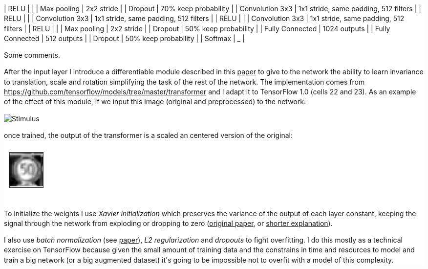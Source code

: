 | RELU					|                                       |
| Max pooling	      	| 2x2 stride                            |
| Dropout               | 70% keep probability                  |
| Convolution 3x3       | 1x1 stride, same padding, 512 filters |
| RELU					|                                       |
| Convolution 3x3       | 1x1 stride, same padding, 512 filters |
| RELU					|                                       |
| Convolution 3x3       | 1x1 stride, same padding, 512 filters |
| RELU					|                                       |
| Max pooling	      	| 2x2 stride                            |
| Dropout               | 50% keep probability                  |
| Fully Connected       | 1024 outputs                          |
| Fully Connected       | 512 outputs                           |
| Dropout               | 50% keep probability                  |
| Softmax				| _                                     |

Some comments.

After the input layer I introduce a differentiable module described in this [paper](https://arxiv.org/abs/1506.02025) to give to the network the ability to learn invariance to translation, scale and rotation simplifying the task of the rest of the network. The implementation comes from https://github.com/tensorflow/models/tree/master/transformer and I adapt it to TensorFlow 1.0 (cells 22 and 23). As an example of the effect of this module, if we input this image (original and preprocessed) to the network:

![Stimulus][stimulus_1]

once trained, the output of the transformer is a scaled an centered version of the original:

![Output][transformer_1]

To initialize the weights I use _Xavier initialization_ which preserves the variance of the output of each layer constant, keeping the signal through the network from exploding or dropping to zero ([original paper](http://jmlr.org/proceedings/papers/v9/glorot10a/glorot10a.pdf), or [shorter explanation](https://prateekvjoshi.com/2016/03/29/understanding-xavier-initialization-in-deep-neural-networks/)).

I also use _batch normalization_ (see [paper](https://arxiv.org/abs/1502.03167)), _L2 regularization_ and _dropouts_ to fight overfitting. I do this mostly as a technical exercise on TensorFlow because given the small amount of training data and the constrains in time and resources to model and train a big network (or a big augmented dataset) it's going to be impossible not to overfit with a model of this complexity.


[//]: # (Link References)
[signnames]: https://github.com/udacity/CarND-Traffic-Sign-Classifier-Project/blob/master/signnames.csv
[//]: # (Image References)
[class_frequencies]: ./images/class_frequencies.png "Visualization"
[image_train]: ./images/train_sample.png "Sample of training images"
[image_preprocessing]: ./images/preprocessed.png "Preprocessed images"
[image_sharpening]: ./images/sharpening.png "Sharpening"
[image_augmentation]: ./images/augmented.png "Augmented"
[stimulus_1]: ./images/stimulus_1.png "Stimulus"
[transformer_1]: ./images/transformer_1.png "Transformer output"
[image_training_progress]: ./images/training_progress.png "Training progress"
[image_extra_signs]: ./images/extra_signs.png
[slim]: https://github.com/tensorflow/tensorflow/tree/master/tensorflow/contrib/slim